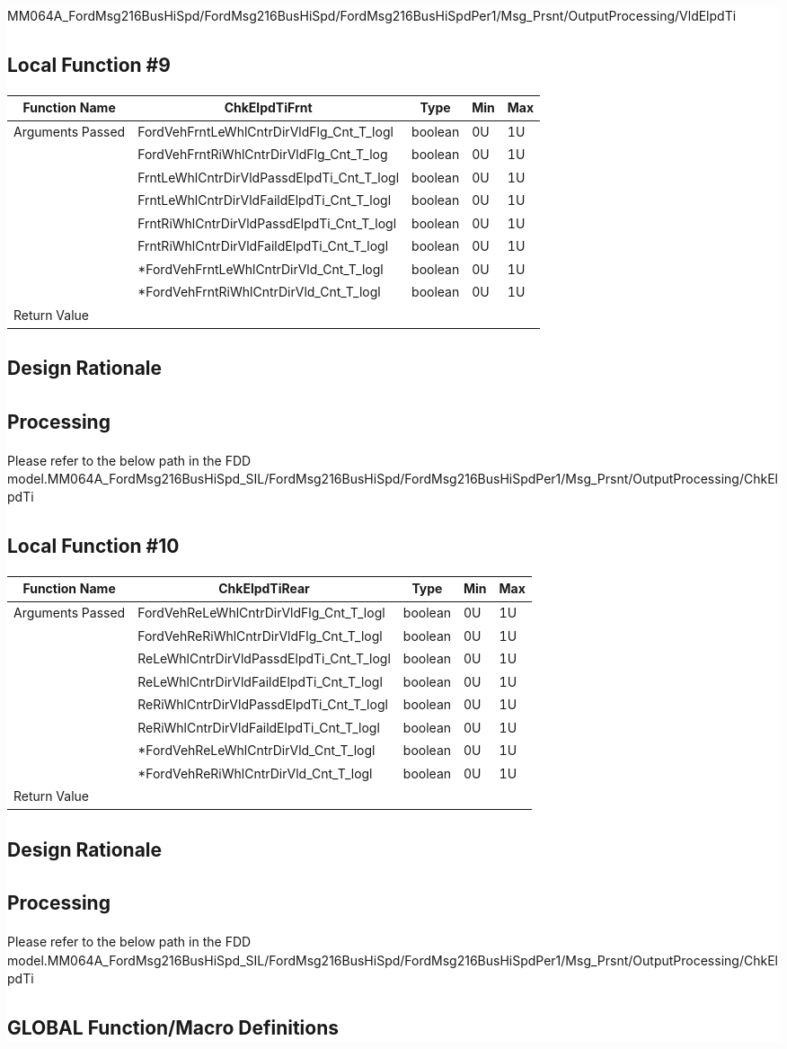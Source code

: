 MM064A_FordMsg216BusHiSpd/FordMsg216BusHiSpd/FordMsg216BusHiSpdPer1/Msg_Prsnt/OutputProcessing/VldElpdTi

## Local Function \#9

| **Function Name** | ChkElpdTiFrnt                             | Type    | Min | Max |
|----------|-------------------------------------|--------|---------|----------|
| Arguments Passed  | FordVehFrntLeWhlCntrDirVldFlg_Cnt_T_logl  | boolean | 0U  | 1U  |
|                   | FordVehFrntRiWhlCntrDirVldFlg_Cnt_T_log   | boolean | 0U  | 1U  |
|                   | FrntLeWhlCntrDirVldPassdElpdTi_Cnt_T_logl | boolean | 0U  | 1U  |
|                   | FrntLeWhlCntrDirVldFaildElpdTi_Cnt_T_logl | boolean | 0U  | 1U  |
|                   | FrntRiWhlCntrDirVldPassdElpdTi_Cnt_T_logl | boolean | 0U  | 1U  |
|                   | FrntRiWhlCntrDirVldFaildElpdTi_Cnt_T_logl | boolean | 0U  | 1U  |
|                   | \*FordVehFrntLeWhlCntrDirVld_Cnt_T_logl   | boolean | 0U  | 1U  |
|                   | \*FordVehFrntRiWhlCntrDirVld_Cnt_T_logl   | boolean | 0U  | 1U  |
| Return Value      |                                           |         |     |     |

## Design Rationale

## Processing

Please refer to the below path in the FDD
model.MM064A_FordMsg216BusHiSpd_SIL/FordMsg216BusHiSpd/FordMsg216BusHiSpdPer1/Msg_Prsnt/OutputProcessing/ChkElpdTi

## Local Function \#10

| **Function Name** | ChkElpdTiRear                           | Type    | Min | Max |
|----------|-------------------------------------|--------|---------|----------|
| Arguments Passed  | FordVehReLeWhlCntrDirVldFlg_Cnt_T_logl  | boolean | 0U  | 1U  |
|                   | FordVehReRiWhlCntrDirVldFlg_Cnt_T_logl  | boolean | 0U  | 1U  |
|                   | ReLeWhlCntrDirVldPassdElpdTi_Cnt_T_logl | boolean | 0U  | 1U  |
|                   | ReLeWhlCntrDirVldFaildElpdTi_Cnt_T_logl | boolean | 0U  | 1U  |
|                   | ReRiWhlCntrDirVldPassdElpdTi_Cnt_T_logl | boolean | 0U  | 1U  |
|                   | ReRiWhlCntrDirVldFaildElpdTi_Cnt_T_logl | boolean | 0U  | 1U  |
|                   | \*FordVehReLeWhlCntrDirVld_Cnt_T_logl   | boolean | 0U  | 1U  |
|                   | \*FordVehReRiWhlCntrDirVld_Cnt_T_logl   | boolean | 0U  | 1U  |
| Return Value      |                                         |         |     |     |

## Design Rationale

## Processing

Please refer to the below path in the FDD
model.MM064A_FordMsg216BusHiSpd_SIL/FordMsg216BusHiSpd/FordMsg216BusHiSpdPer1/Msg_Prsnt/OutputProcessing/ChkElpdTi

## GLOBAL Function/Macro Definitions
